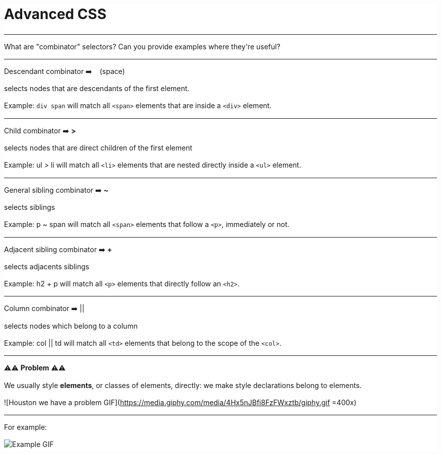 # Advanced CSS

---

What are "combinator" selectors? Can you provide examples where they're useful?

---

Descendant combinator ➡️ ` ` (space)

selects nodes that are descendants of the first element.
      
Example: `div span` will match all `<span>` elements that are inside a `<div>` element.

---

Child combinator ➡️ **>**

selects nodes that are direct children of the first element

Example: ul > li will match all `<li>` elements that are nested directly inside a `<ul>` element.

---

General sibling combinator ➡️ **~** 

selects siblings

Example: p ~ span will match all `<span>` elements that follow a `<p>`, immediately or not.

---

Adjacent sibling combinator ➡️ **+**

selects adjacents siblings

Example: h2 + p will match all `<p>` elements that directly follow an `<h2>`.

---

Column combinator ➡️ ||

selects nodes which belong to a column

Example: col || td will match all `<td>` elements that belong to the scope of the `<col>`.

---

⚠️⚠️ **Problem** ⚠️⚠️ 

We usually style **elements**, or classes of elements, directly: we make style declarations belong to elements.

![Houston we have a problem GIF](https://media.giphy.com/media/4Hx5nJBfi8FzFWxztb/giphy.gif =400x)

---

For example:

![Example GIF](https://media.giphy.com/media/xT9KVqOt8xuRYhNpq8/giphy.gif)
